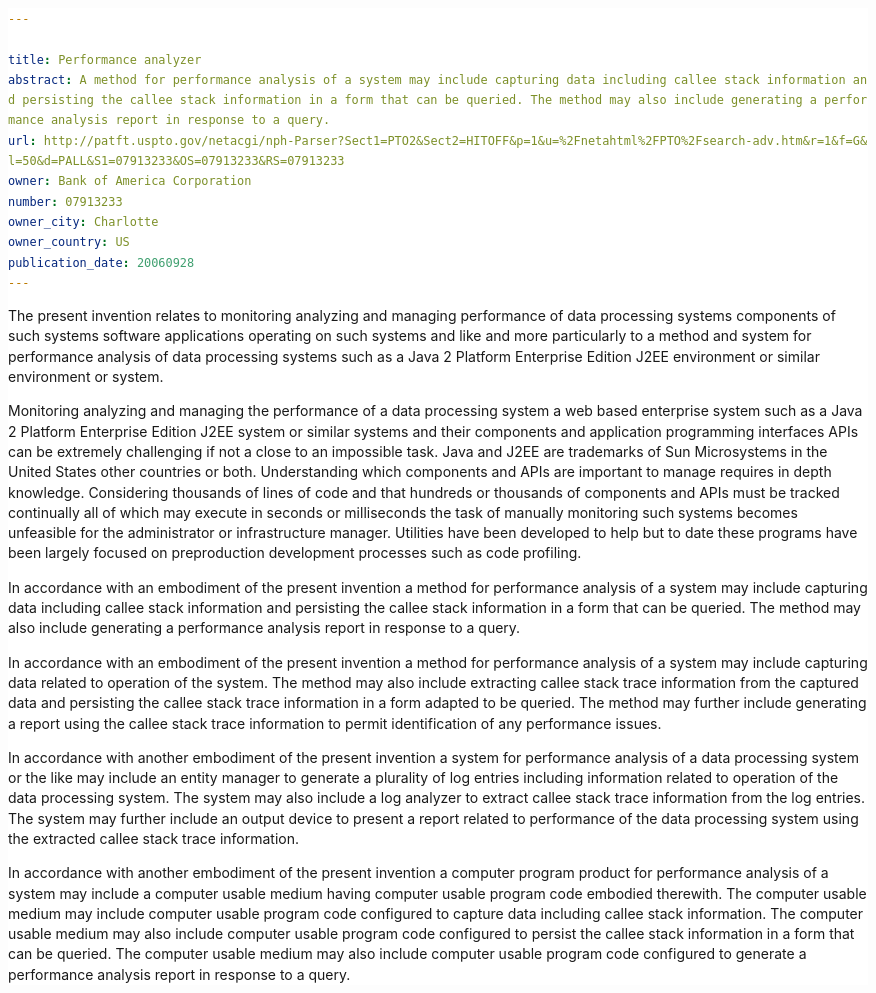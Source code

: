 ```yaml
---

title: Performance analyzer
abstract: A method for performance analysis of a system may include capturing data including callee stack information and persisting the callee stack information in a form that can be queried. The method may also include generating a performance analysis report in response to a query.
url: http://patft.uspto.gov/netacgi/nph-Parser?Sect1=PTO2&Sect2=HITOFF&p=1&u=%2Fnetahtml%2FPTO%2Fsearch-adv.htm&r=1&f=G&l=50&d=PALL&S1=07913233&OS=07913233&RS=07913233
owner: Bank of America Corporation
number: 07913233
owner_city: Charlotte
owner_country: US
publication_date: 20060928
---
```

The present invention relates to monitoring analyzing and managing performance of data processing systems components of such systems software applications operating on such systems and like and more particularly to a method and system for performance analysis of data processing systems such as a Java 2 Platform Enterprise Edition J2EE environment or similar environment or system.

Monitoring analyzing and managing the performance of a data processing system a web based enterprise system such as a Java 2 Platform Enterprise Edition J2EE system or similar systems and their components and application programming interfaces APIs can be extremely challenging if not a close to an impossible task. Java and J2EE are trademarks of Sun Microsystems in the United States other countries or both. Understanding which components and APIs are important to manage requires in depth knowledge. Considering thousands of lines of code and that hundreds or thousands of components and APIs must be tracked continually all of which may execute in seconds or milliseconds the task of manually monitoring such systems becomes unfeasible for the administrator or infrastructure manager. Utilities have been developed to help but to date these programs have been largely focused on preproduction development processes such as code profiling.

In accordance with an embodiment of the present invention a method for performance analysis of a system may include capturing data including callee stack information and persisting the callee stack information in a form that can be queried. The method may also include generating a performance analysis report in response to a query.

In accordance with an embodiment of the present invention a method for performance analysis of a system may include capturing data related to operation of the system. The method may also include extracting callee stack trace information from the captured data and persisting the callee stack trace information in a form adapted to be queried. The method may further include generating a report using the callee stack trace information to permit identification of any performance issues.

In accordance with another embodiment of the present invention a system for performance analysis of a data processing system or the like may include an entity manager to generate a plurality of log entries including information related to operation of the data processing system. The system may also include a log analyzer to extract callee stack trace information from the log entries. The system may further include an output device to present a report related to performance of the data processing system using the extracted callee stack trace information.

In accordance with another embodiment of the present invention a computer program product for performance analysis of a system may include a computer usable medium having computer usable program code embodied therewith. The computer usable medium may include computer usable program code configured to capture data including callee stack information. The computer usable medium may also include computer usable program code configured to persist the callee stack information in a form that can be queried. The computer usable medium may also include computer usable program code configured to generate a performance analysis report in response to a query.
